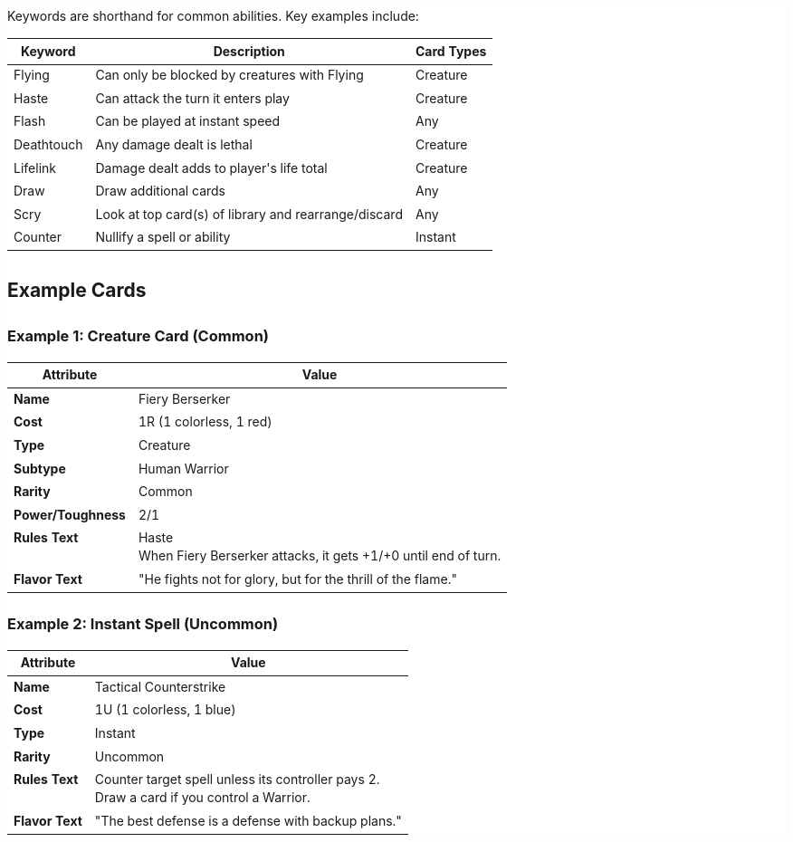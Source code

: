 Keywords are shorthand for common abilities. Key examples include:

| Keyword | Description | Card Types |
|---------|-------------|------------|
| Flying | Can only be blocked by creatures with Flying | Creature |
| Haste | Can attack the turn it enters play | Creature |
| Flash | Can be played at instant speed | Any |
| Deathtouch | Any damage dealt is lethal | Creature |
| Lifelink | Damage dealt adds to player's life total | Creature |
| Draw | Draw additional cards | Any |
| Scry | Look at top card(s) of library and rearrange/discard | Any |
| Counter | Nullify a spell or ability | Instant |

## Example Cards

### Example 1: Creature Card (Common)

| Attribute | Value |
|-----------|-------|
| **Name** | Fiery Berserker |
| **Cost** | 1R (1 colorless, 1 red) |
| **Type** | Creature |
| **Subtype** | Human Warrior |
| **Rarity** | Common |
| **Power/Toughness** | 2/1 |
| **Rules Text** | Haste<br>When Fiery Berserker attacks, it gets +1/+0 until end of turn. |
| **Flavor Text** | "He fights not for glory, but for the thrill of the flame." |

### Example 2: Instant Spell (Uncommon)

| Attribute | Value |
|-----------|-------|
| **Name** | Tactical Counterstrike |
| **Cost** | 1U (1 colorless, 1 blue) |
| **Type** | Instant |
| **Rarity** | Uncommon |
| **Rules Text** | Counter target spell unless its controller pays 2.<br>Draw a card if you control a Warrior. |
| **Flavor Text** | "The best defense is a defense with backup plans." |
